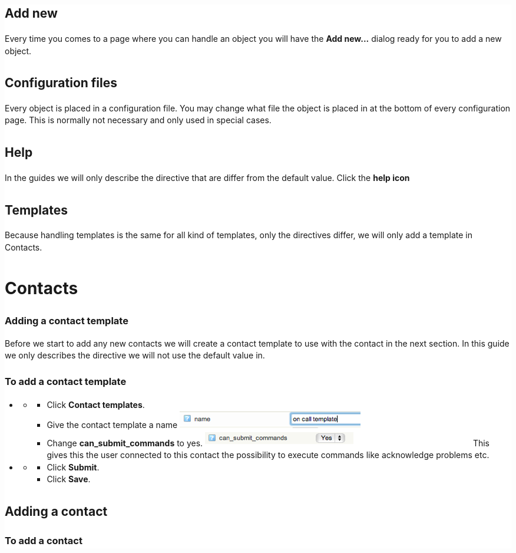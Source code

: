 ## Add new

Every time you comes to a page where you can handle an object you will have the **Add new...** dialog ready for you to add a new object.

## Configuration files

Every object is placed in a configuration file. You may change what file the object is placed in at the bottom of every configuration page. This is normally not necessary and only used in special cases.

## Help

In the guides we will only describe the directive that are differ from the default value. Click the **help icon**

## Templates

Because handling templates is the same for all kind of templates, only the directives differ, we will only add a template in Contacts.

# Contacts

### Adding a contact template

Before we start to add any new contacts we will create a contact template to use with the contact in the next section. In this guide we only describes the directive we will not use the default value in.

### To add a contact template

-   -   -   Click **Contact templates**. 
        -   Give the contact template a name
            ![](attachments/16482396/21300172.png)
        -   Change **can\_submit\_commands** to yes.
             ![](attachments/16482396/21300181.png)  
            This gives this the user connected to this contact the possibility to execute commands like acknowledge problems etc.

-   -   -   Click **Submit**.
        -   Click **Save**.

## Adding a contact

### To add a contact
